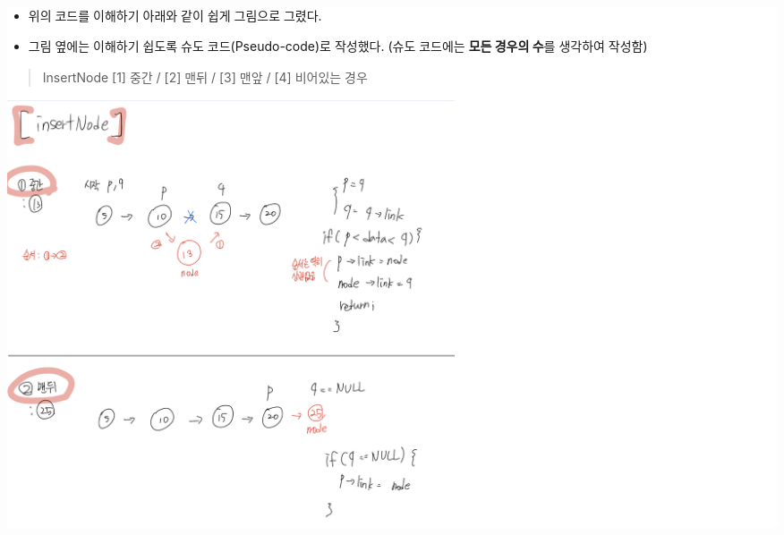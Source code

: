 * 위의 코드를 이해하기 아래와 같이 쉽게 그림으로 그렸다.

* 그림 옆에는 이해하기 쉽도록 슈도 코드(Pseudo-code)로 작성했다. (슈도 코드에는 **모든 경우의 수**를 생각하여 작성함)

> InsertNode [1] 중간 / [2] 맨뒤 / [3] 맨앞 / [4] 비어있는 경우

<img src = "img/algorithm_linkedList-insertNode-1.png" width="500px"/>
